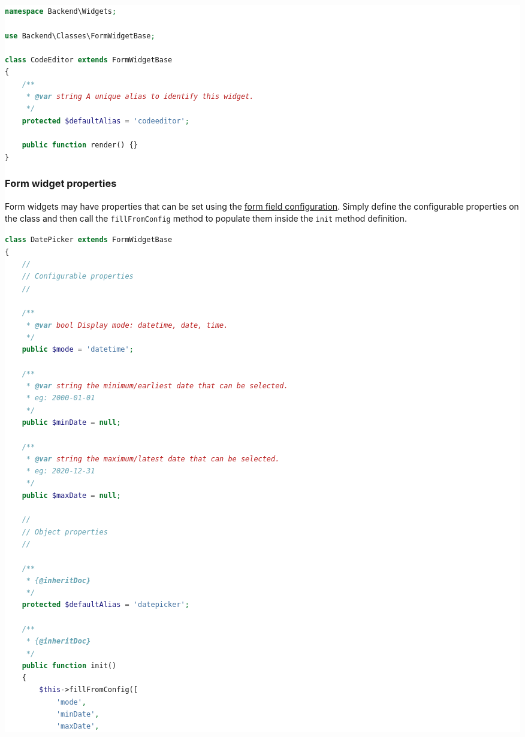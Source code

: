 ```php
namespace Backend\Widgets;

use Backend\Classes\FormWidgetBase;

class CodeEditor extends FormWidgetBase
{
    /**
     * @var string A unique alias to identify this widget.
     */
    protected $defaultAlias = 'codeeditor';

    public function render() {}
}
```

<a name="form-widget-properties"></a>
### Form widget properties

Form widgets may have properties that can be set using the [form field configuration](../backend/forms#form-fields). Simply define the configurable properties on the class and then call the `fillFromConfig` method to populate them inside the `init` method definition.

```php
class DatePicker extends FormWidgetBase
{
    //
    // Configurable properties
    //

    /**
     * @var bool Display mode: datetime, date, time.
     */
    public $mode = 'datetime';

    /**
     * @var string the minimum/earliest date that can be selected.
     * eg: 2000-01-01
     */
    public $minDate = null;

    /**
     * @var string the maximum/latest date that can be selected.
     * eg: 2020-12-31
     */
    public $maxDate = null;

    //
    // Object properties
    //

    /**
     * {@inheritDoc}
     */
    protected $defaultAlias = 'datepicker';

    /**
     * {@inheritDoc}
     */
    public function init()
    {
        $this->fillFromConfig([
            'mode',
            'minDate',
            'maxDate',
```